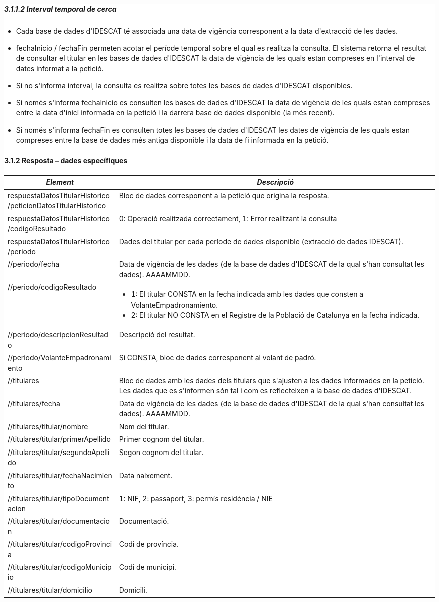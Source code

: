 ##### 3.1.1.2 Interval temporal de cerca <a name="3.1.1.2"></a>
- Cada base de dades d'IDESCAT té associada una data de vigència corresponent a la data d'extracció de les dades.

- fechaInicio / fechaFin permeten acotar el període temporal sobre el qual es realitza la consulta. El sistema retorna el resultat de consultar el titular en les bases de dades d'IDESCAT la data de vigència de les quals estan compreses en l'interval de dates informat a la petició.

- Si no s'informa interval, la consulta es realitza sobre totes les bases de dades d'IDESCAT disponibles.

- Si només s'informa fechaInicio es consulten les bases de dades d'IDESCAT la data de vigència de les quals estan compreses entre la data d'inici informada en la petició i la darrera base de dades disponible (la més recent).

- Si només s'informa fechaFin es consulten totes les bases de dades d'IDESCAT les dates de vigència de les quals estan compreses entre la base de dades més antiga disponible i la data de fi informada en la petició.

#### 3.1.2 Resposta – dades específiques <a name="3.1.2"></a>
| _Element_ | _Descripció_ |
| --- | --- |
| respuestaDatosTitularHistorico/peticionDatosTitularHistorico | Bloc de dades corresponent a la petició que origina la resposta.|
| respuestaDatosTitularHistorico/codigoResultado | 0: Operació realitzada correctament, 1: Error realitzant la consulta |
| respuestaDatosTitularHistorico/periodo | Dades del titular per cada període de dades disponible (extracció de dades IDESCAT). |
| //periodo/fecha | Data de vigència de les dades (de la base de dades d'IDESCAT de la qual s'han consultat les dades). AAAAMMDD.|
| //periodo/codigoResultado|<ul><li>1: El titular CONSTA en la fecha indicada amb les dades que consten a VolanteEmpadronamiento.</li><li>2: El titular NO CONSTA en el Registre de la Població de Catalunya en la fecha indicada.</li></ul>|
| //periodo/descripcionResultado| Descripció del resultat. |
| //periodo/VolanteEmpadronamiento | Si CONSTA, bloc de dades corresponent al volant de padró. |
| //titulares | Bloc de dades amb les dades dels titulars que s'ajusten a les dades informades en la petició. Les dades que es s'informen són tal i com es reflecteixen a la base de dades d'IDESCAT.|
| //titulares/fecha | Data de vigència de les dades (de la base de dades d'IDESCAT de la qual s'han consultat les dades). AAAAMMDD.|
| //titulares/titular/nombre | Nom del titular.|
| //titulares/titular/primerApellido | Primer cognom del titular.|
| //titulares/titular/segundoApellido | Segon cognom del titular.|
| //titulares/titular/fechaNacimiento | Data naixement.|
| //titulares/titular/tipoDocumentacion | 1: NIF, 2: passaport, 3: permís residència / NIE|
| //titulares/titular/documentacion | Documentació.|
| //titulares/titular/codigoProvincia | Codi de província.|
| //titulares/titular/codigoMunicipio | Codi de municipi. |
| //titulares/titular/domicilio | Domicili. |
